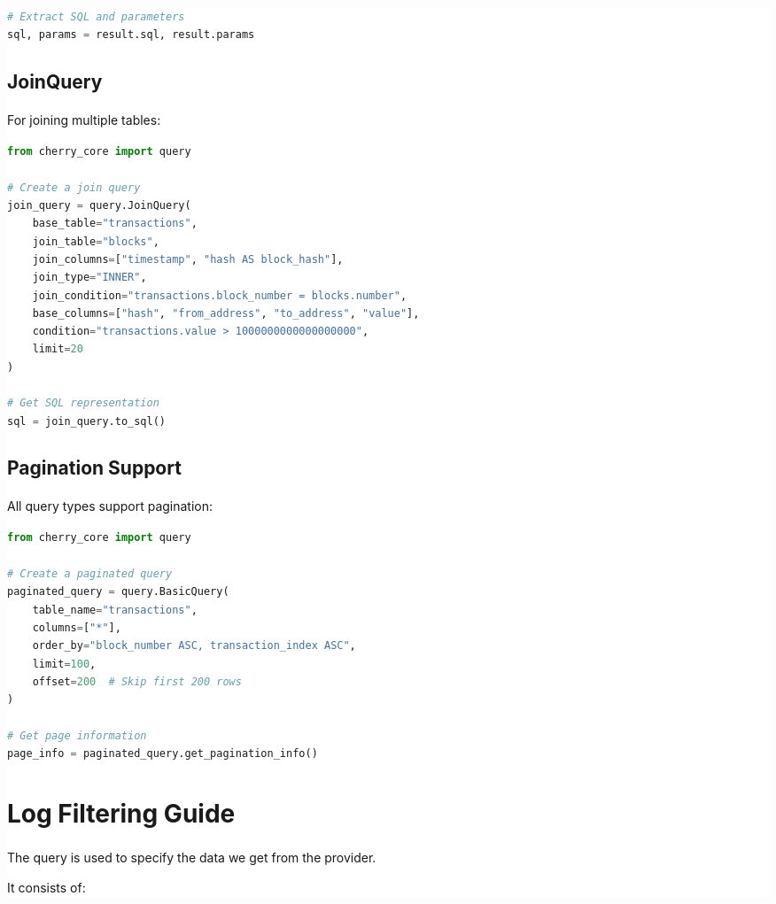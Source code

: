 ```python
# Extract SQL and parameters
sql, params = result.sql, result.params
```

## JoinQuery

For joining multiple tables:

```python
from cherry_core import query

# Create a join query
join_query = query.JoinQuery(
    base_table="transactions",
    join_table="blocks",
    join_columns=["timestamp", "hash AS block_hash"],
    join_type="INNER",
    join_condition="transactions.block_number = blocks.number",
    base_columns=["hash", "from_address", "to_address", "value"],
    condition="transactions.value > 1000000000000000000",
    limit=20
)

# Get SQL representation
sql = join_query.to_sql()
```

## Pagination Support

All query types support pagination:

```python
from cherry_core import query

# Create a paginated query
paginated_query = query.BasicQuery(
    table_name="transactions",
    columns=["*"],
    order_by="block_number ASC, transaction_index ASC",
    limit=100,
    offset=200  # Skip first 200 rows
)

# Get page information
page_info = paginated_query.get_pagination_info()
```

# Log Filtering Guide

The query is used to specify the data we get from the provider.

It consists of:
